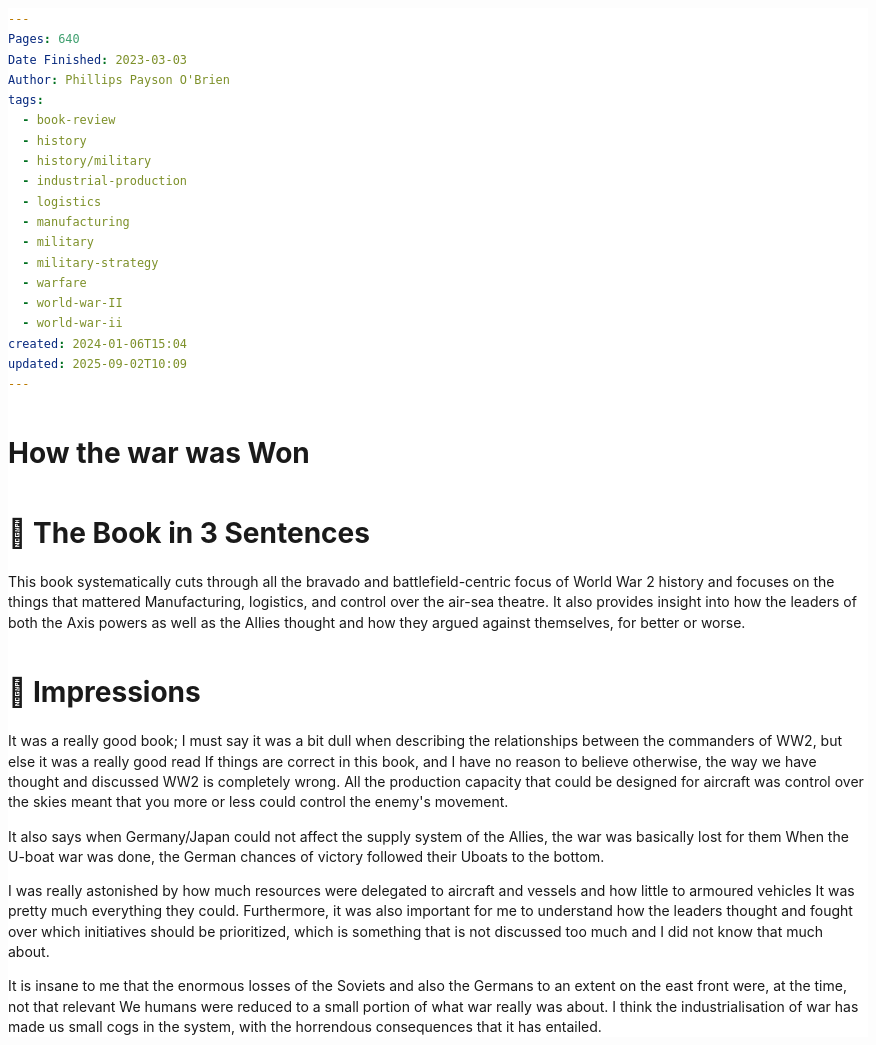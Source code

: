 ```yaml
---
Pages: 640
Date Finished: 2023-03-03
Author: Phillips Payson O'Brien
tags:
  - book-review
  - history
  - history/military
  - industrial-production
  - logistics
  - manufacturing
  - military
  - military-strategy
  - warfare
  - world-war-II
  - world-war-ii
created: 2024-01-06T15:04
updated: 2025-09-02T10:09
---
```


# How the war was Won

# 🚀 The Book in 3 Sentences

This book systematically cuts through all the bravado and battlefield-centric focus of World War 2 history and focuses on the things that mattered Manufacturing, logistics, and control over the air-sea theatre. It also provides insight into how the leaders of both the Axis powers as well as the Allies thought and how they argued against themselves, for better or worse.

# 🎨 Impressions

It was a really good book; I must say it was a bit dull when describing the relationships between the commanders of WW2, but else it was a really good read If things are correct in this book, and I have no reason to believe otherwise, the way we have thought and discussed WW2 is completely wrong. All the production capacity that could be designed for aircraft was control over the skies meant that you more or less could control the enemy's movement.

It also says when Germany/Japan could not affect the supply system of the Allies, the war was basically lost for them When the U-boat war was done, the German chances of victory followed their Uboats to the bottom.

I was really astonished by how much resources were delegated to aircraft and vessels and how little to armoured vehicles It was pretty much everything they could. Furthermore, it was also important for me to understand how the leaders thought and fought over which initiatives should be prioritized, which is something that is not discussed too much and I did not know that much about.

It is insane to me that the enormous losses of the Soviets and also the Germans to an extent on the east front were, at the time, not that relevant We humans were reduced to a small portion of what war really was about. I think the industrialisation of war has made us small cogs in the system, with the horrendous consequences that it has entailed.
